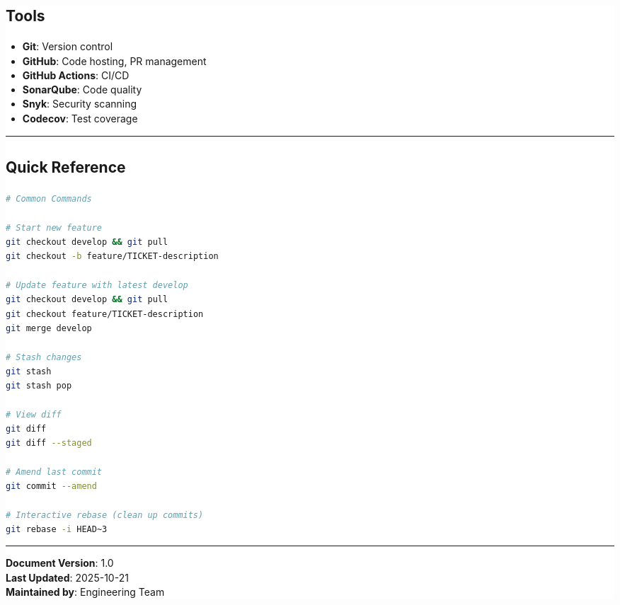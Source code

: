## Tools

- **Git**: Version control
- **GitHub**: Code hosting, PR management
- **GitHub Actions**: CI/CD
- **SonarQube**: Code quality
- **Snyk**: Security scanning
- **Codecov**: Test coverage

---

## Quick Reference

```bash
# Common Commands

# Start new feature
git checkout develop && git pull
git checkout -b feature/TICKET-description

# Update feature with latest develop
git checkout develop && git pull
git checkout feature/TICKET-description
git merge develop

# Stash changes
git stash
git stash pop

# View diff
git diff
git diff --staged

# Amend last commit
git commit --amend

# Interactive rebase (clean up commits)
git rebase -i HEAD~3
```

---

**Document Version**: 1.0  
**Last Updated**: 2025-10-21  
**Maintained by**: Engineering Team

